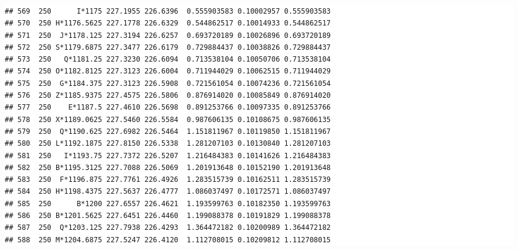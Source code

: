     ## 569  250      I*1175 227.1955 226.6396  0.555903583 0.10002957 0.555903583
    ## 570  250 H*1176.5625 227.1778 226.6329  0.544862517 0.10014933 0.544862517
    ## 571  250  J*1178.125 227.3194 226.6257  0.693720189 0.10026896 0.693720189
    ## 572  250 S*1179.6875 227.3477 226.6179  0.729884437 0.10038826 0.729884437
    ## 573  250   Q*1181.25 227.3230 226.6094  0.713538104 0.10050706 0.713538104
    ## 574  250 O*1182.8125 227.3123 226.6004  0.711944029 0.10062515 0.711944029
    ## 575  250  G*1184.375 227.3123 226.5908  0.721561054 0.10074236 0.721561054
    ## 576  250 Z*1185.9375 227.4575 226.5806  0.876914020 0.10085849 0.876914020
    ## 577  250    E*1187.5 227.4610 226.5698  0.891253766 0.10097335 0.891253766
    ## 578  250 X*1189.0625 227.5460 226.5584  0.987606135 0.10108675 0.987606135
    ## 579  250  Q*1190.625 227.6982 226.5464  1.151811967 0.10119850 1.151811967
    ## 580  250 L*1192.1875 227.8150 226.5338  1.281207103 0.10130840 1.281207103
    ## 581  250   I*1193.75 227.7372 226.5207  1.216484383 0.10141626 1.216484383
    ## 582  250 B*1195.3125 227.7088 226.5069  1.201913648 0.10152190 1.201913648
    ## 583  250  F*1196.875 227.7761 226.4926  1.283515739 0.10162511 1.283515739
    ## 584  250 H*1198.4375 227.5637 226.4777  1.086037497 0.10172571 1.086037497
    ## 585  250      B*1200 227.6557 226.4621  1.193599763 0.10182350 1.193599763
    ## 586  250 B*1201.5625 227.6451 226.4460  1.199088378 0.10191829 1.199088378
    ## 587  250  Q*1203.125 227.7938 226.4293  1.364472182 0.10200989 1.364472182
    ## 588  250 M*1204.6875 227.5247 226.4120  1.112708015 0.10209812 1.112708015